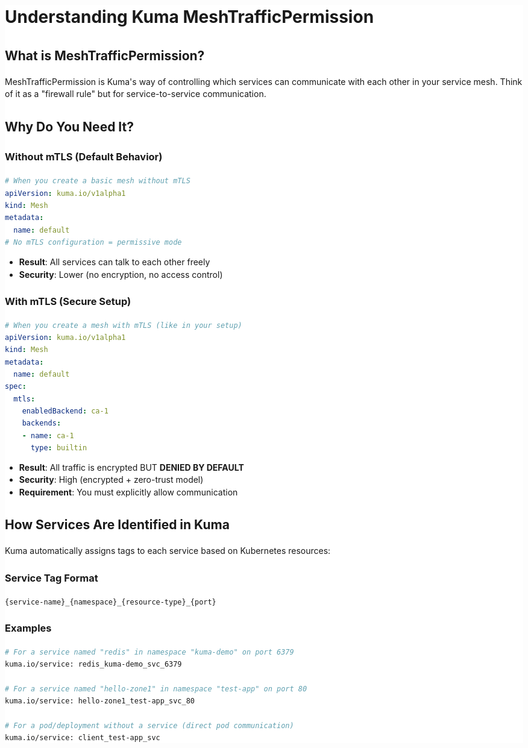 # Understanding Kuma MeshTrafficPermission

## What is MeshTrafficPermission?

MeshTrafficPermission is Kuma's way of controlling which services can communicate with each other in your service mesh. Think of it as a "firewall rule" but for service-to-service communication.

## Why Do You Need It?

### Without mTLS (Default Behavior)
```yaml
# When you create a basic mesh without mTLS
apiVersion: kuma.io/v1alpha1
kind: Mesh
metadata:
  name: default
# No mTLS configuration = permissive mode
```
- **Result**: All services can talk to each other freely
- **Security**: Lower (no encryption, no access control)

### With mTLS (Secure Setup)
```yaml
# When you create a mesh with mTLS (like in your setup)
apiVersion: kuma.io/v1alpha1
kind: Mesh
metadata:
  name: default
spec:
  mtls:
    enabledBackend: ca-1
    backends:
    - name: ca-1
      type: builtin
```
- **Result**: All traffic is encrypted BUT **DENIED BY DEFAULT**
- **Security**: High (encrypted + zero-trust model)
- **Requirement**: You must explicitly allow communication

## How Services Are Identified in Kuma

Kuma automatically assigns tags to each service based on Kubernetes resources:

### Service Tag Format
```
{service-name}_{namespace}_{resource-type}_{port}
```

### Examples
```bash
# For a service named "redis" in namespace "kuma-demo" on port 6379
kuma.io/service: redis_kuma-demo_svc_6379

# For a service named "hello-zone1" in namespace "test-app" on port 80  
kuma.io/service: hello-zone1_test-app_svc_80

# For a pod/deployment without a service (direct pod communication)
kuma.io/service: client_test-app_svc
```
